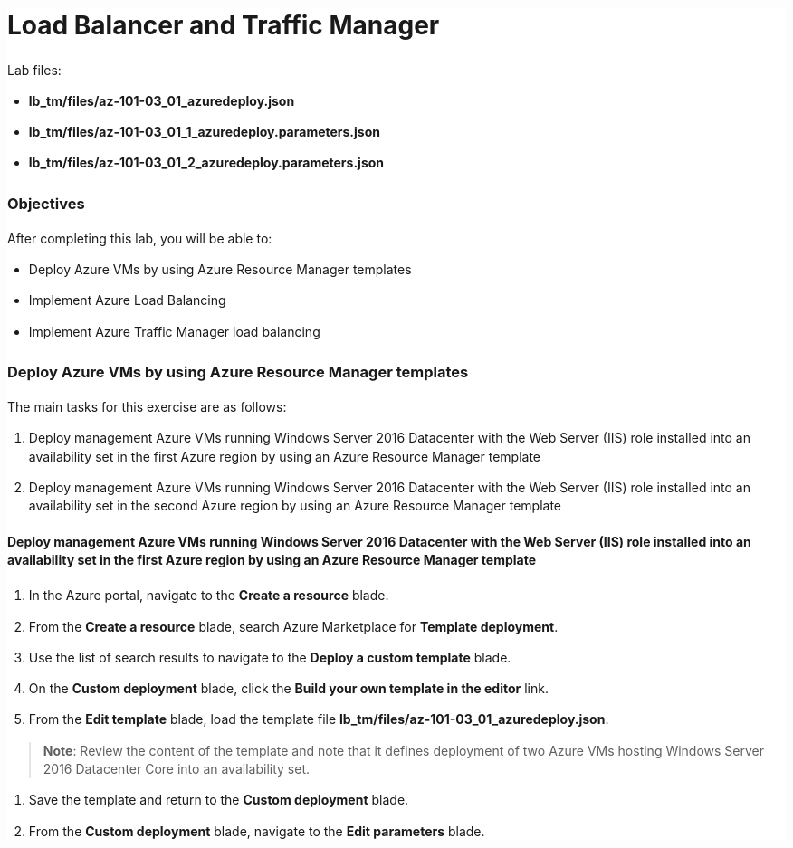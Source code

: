 # Load Balancer and Traffic Manager


Lab files: 

-  **lb_tm/files/az-101-03_01_azuredeploy.json**

-  **lb_tm/files/az-101-03_01_1_azuredeploy.parameters.json**

-  **lb_tm/files/az-101-03_01_2_azuredeploy.parameters.json**

### Objectives
  
After completing this lab, you will be able to:

-  Deploy Azure VMs by using Azure Resource Manager templates

-  Implement Azure Load Balancing

-  Implement Azure Traffic Manager load balancing


### Deploy Azure VMs by using Azure Resource Manager templates
  
The main tasks for this exercise are as follows:

1. Deploy management Azure VMs running Windows Server 2016 Datacenter with the Web Server (IIS) role installed into an availability set in the first Azure region by using an Azure Resource Manager template

1. Deploy management Azure VMs running Windows Server 2016 Datacenter with the Web Server (IIS) role installed into an availability set in the second Azure region by using an Azure Resource Manager template


#### Deploy management Azure VMs running Windows Server 2016 Datacenter with the Web Server (IIS) role installed into an availability set in the first Azure region by using an Azure Resource Manager template

1. In the Azure portal, navigate to the **Create a resource** blade.

1. From the **Create a resource** blade, search Azure Marketplace for **Template deployment**.

1. Use the list of search results to navigate to the **Deploy a custom template** blade.

1. On the **Custom deployment** blade, click the **Build your own template in the editor** link. 

1. From the **Edit template** blade, load the template file **lb_tm/files/az-101-03_01_azuredeploy.json**. 

> **Note**: Review the content of the template and note that it defines deployment of two Azure VMs hosting Windows Server 2016 Datacenter Core into an availability set.  

1. Save the template and return to the **Custom deployment** blade. 

1. From the **Custom deployment** blade, navigate to the **Edit parameters** blade.
